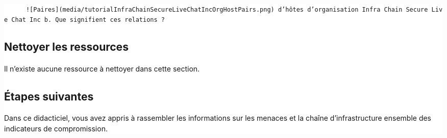           ![Paires](media/tutorialInfraChainSecureLiveChatIncOrgHostPairs.png) d’hôtes d’organisation Infra Chain Secure Live Chat Inc b. Que signifient ces relations ?

## <a name="clean-up-resources"></a>Nettoyer les ressources
Il n’existe aucune ressource à nettoyer dans cette section.

## <a name="next-steps"></a>Étapes suivantes
Dans ce didacticiel, vous avez appris à rassembler les informations sur les menaces et la chaîne d’infrastructure ensemble des indicateurs de compromission.
